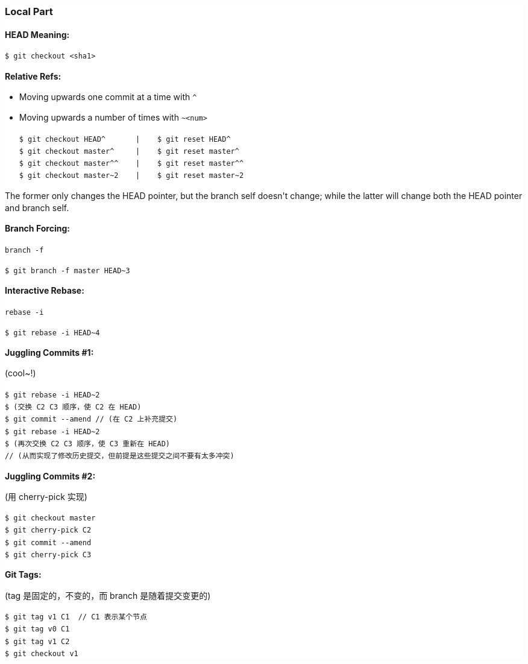 ### Local Part

**HEAD Meaning:**

    $ git checkout <sha1> 

**Relative Refs:**

- Moving upwards one commit at a time with `^`
- Moving upwards a number of times with `~<num>`

      $ git checkout HEAD^       |    $ git reset HEAD^
      $ git checkout master^     |    $ git reset master^
      $ git checkout master^^    |    $ git reset master^^
      $ git checkout master~2    |    $ git reset master~2

The former only changes the HEAD pointer, but the branch self doesn't change; while the latter will change both the HEAD pointer and branch self.

**Branch Forcing:**

`branch -f`

    $ git branch -f master HEAD~3

**Interactive Rebase:**

`rebase -i`

    $ git rebase -i HEAD~4

**Juggling Commits #1:**

(cool~!)

    $ git rebase -i HEAD~2
    $ (交换 C2 C3 顺序，使 C2 在 HEAD)
    $ git commit --amend // (在 C2 上补充提交)
    $ git rebase -i HEAD~2
    $ (再次交换 C2 C3 顺序，使 C3 重新在 HEAD)
    // (从而实现了修改历史提交，但前提是这些提交之间不要有太多冲突)

**Juggling Commits #2:**

(用 cherry-pick 实现)

    $ git checkout master
    $ git cherry-pick C2
    $ git commit --amend
    $ git cherry-pick C3

**Git Tags:**

(tag 是固定的，不变的，而 branch 是随着提交变更的)

    $ git tag v1 C1  // C1 表示某个节点
    $ git tag v0 C1
    $ git tag v1 C2
    $ git checkout v1
